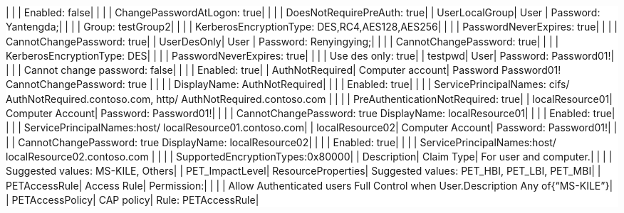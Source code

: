 | | | Enabled: false| 
| | | ChangePasswordAtLogon: true| 
| | | DoesNotRequirePreAuth: true| 
| UserLocalGroup| User | Password: Yantengda;| 
| | | Group: testGroup2| 
| | | KerberosEncryptionType: DES,RC4,AES128,AES256| 
| | | PasswordNeverExpires: true| 
| | | CannotChangePassword: true| 
| UserDesOnly| User | Password: Renyingying;| 
| | | CannotChangePassword: true| 
| | | KerberosEncryptionType: DES| 
| | | PasswordNeverExpires: true| 
| | | Use des only: true| 
| testpwd| User| Password: Password01!| 
| | | Cannot change password: false| 
| | | Enabled: true| 
| AuthNotRequired| Computer account| Password Password01! CannotChangePassword: true | 
| | | DisplayName: AuthNotRequired| 
| | | Enabled: true| 
| | | ServicePrincipalNames: cifs/ AuthNotRequired.contoso.com, http/ AuthNotRequired.contoso.com | 
| | | PreAuthenticationNotRequired: true| 
| localResource01| Computer Account| Password: Password01!| 
| | | CannotChangePassword: true DisplayName: localResource01| 
| | | Enabled: true| 
| | | ServicePrincipalNames:host/ localResource01.contoso.com| 
| localResource02| Computer Account| Password: Password01!| 
| | | CannotChangePassword: true DisplayName: localResource02| 
| | | Enabled: true| 
| | | ServicePrincipalNames:host/ localResource02.contoso.com | 
| | | SupportedEncryptionTypes:0x80000| 
| Description| Claim Type| For user and computer.| 
| | | Suggested values: MS-KILE, Others| 
| PET_ImpactLevel| ResourceProperties| Suggested values: PET_HBI, PET_LBI, PET_MBI| 
| PETAccessRule| Access Rule| Permission:| 
| | | Allow Authenticated users Full Control when User.Description Any of{“MS-KILE”}| 
| PETAccessPolicy| CAP policy| Rule: PETAccessRule| 
